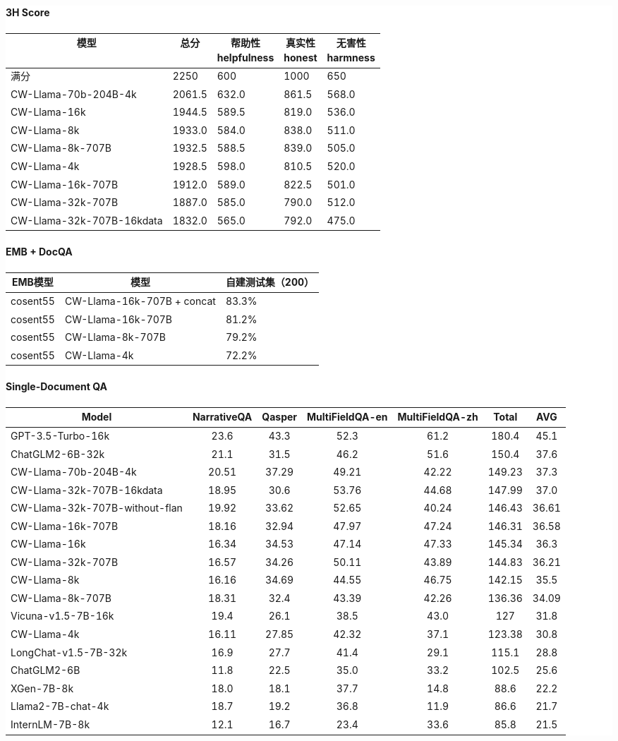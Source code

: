#### 3H Score
模型|总分|帮助性<br>helpfulness|真实性<br>honest|无害性<br>harmness|
---|---|---|---|---|
满分|2250|600|1000|650|
CW-Llama-70b-204B-4k |2061.5|632.0|861.5|568.0|
CW-Llama-16k |1944.5|589.5|819.0|536.0|
CW-Llama-8k|1933.0|584.0|838.0|511.0|
CW-Llama-8k-707B|1932.5|588.5|839.0|505.0|
CW-Llama-4k|1928.5|598.0|810.5|520.0|
CW-Llama-16k-707B|1912.0|589.0|822.5|501.0|
CW-Llama-32k-707B|1887.0|585.0|790.0|512.0|
CW-Llama-32k-707B-16kdata|1832.0|565.0|792.0|475.0|



#### EMB + DocQA
EMB模型|模型|自建测试集（200）|
---|---|---|
cosent55|CW-Llama-16k-707B + concat |83.3%|
cosent55|CW-Llama-16k-707B|81.2%|
cosent55|CW-Llama-8k-707B|79.2%|
cosent55|CW-Llama-4k|72.2%|

#### Single-Document QA
|             Model      | NarrativeQA | Qasper | MultiFieldQA-en | MultiFieldQA-zh | Total| AVG | 
| ----------------- | :---------: | :----: | :-------------: | :-------------: |:-------------: |:-------------: |
| GPT-3.5-Turbo-16k | 23.6 | 43.3 | 52.3 | 61.2 | 180.4 | 45.1|
| ChatGLM2-6B-32k | 21.1 | 31.5 | 46.2 | 51.6 | 150.4 | 37.6| 
| CW-Llama-70b-204B-4k | 20.51 | 37.29 | 49.21 | 42.22 | 149.23 | 37.3| 
| CW-Llama-32k-707B-16kdata | 18.95 | 30.6 | 53.76 | 44.68 | 147.99 | 37.0 |
| CW-Llama-32k-707B-without-flan | 19.92 | 33.62 | 52.65 | 40.24 | 146.43 | 36.61 |
| CW-Llama-16k-707B | 18.16 | 32.94 | 47.97 | 47.24 | 146.31 | 36.58 |
| CW-Llama-16k | 16.34 | 34.53 | 47.14 | 47.33 | 145.34 | 36.3 |
| CW-Llama-32k-707B | 16.57 | 34.26 | 50.11 | 43.89 | 144.83 | 36.21 |
| CW-Llama-8k | 16.16 | 34.69 | 44.55 | 46.75 | 142.15 | 35.5 |
| CW-Llama-8k-707B | 18.31 | 32.4 | 43.39 | 42.26 | 136.36 | 34.09 |
| Vicuna-v1.5-7B-16k | 19.4 | 26.1 | 38.5 | 43.0 | 127 | 31.8 |
| CW-Llama-4k | 16.11 | 27.85 | 42.32 | 37.1 | 123.38 |30.8 |
| LongChat-v1.5-7B-32k | 16.9 | 27.7 | 41.4 | 29.1 | 115.1 | 28.8 |
| ChatGLM2-6B | 11.8 | 22.5 | 35.0 | 33.2 | 102.5 | 25.6 |
| XGen-7B-8k | 18.0 | 18.1 | 37.7 | 14.8 | 88.6 |  22.2|
| Llama2-7B-chat-4k | 18.7 | 19.2 | 36.8 | 11.9 | 86.6 | 21.7 |
| InternLM-7B-8k | 12.1 | 16.7 | 23.4 | 33.6 | 85.8| 21.5 |

